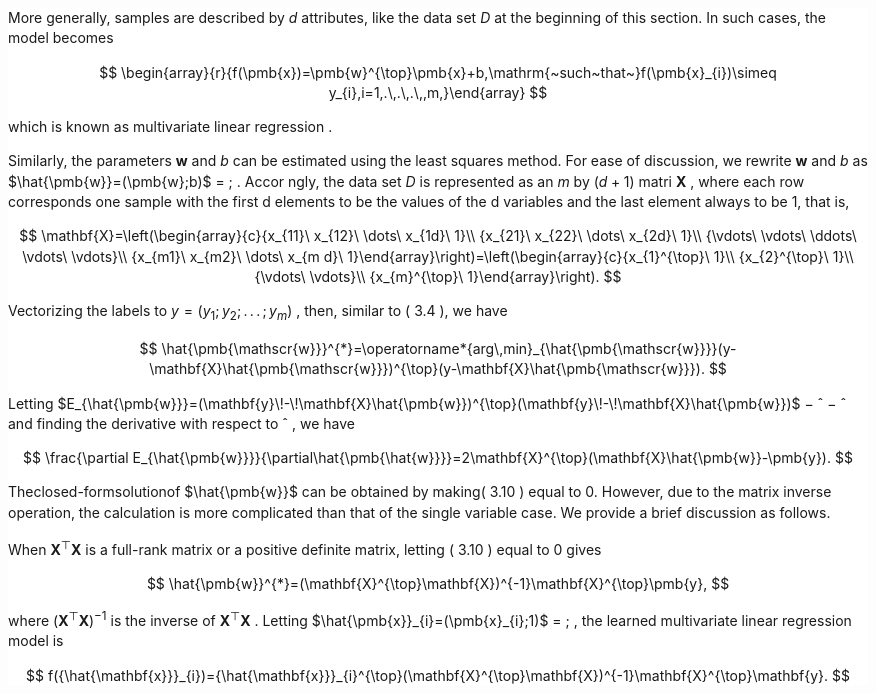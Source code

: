 More generally, samples are described by    $d$   attributes, like the data set    $D$   at the beginning of this section. In such cases, the model becomes  

$$
\begin{array}{r}{f(\pmb{x})=\pmb{w}^{\top}\pmb{x}+b,\mathrm{~such~that~}f(\pmb{x}_{i})\simeq y_{i},i=1,.\,.\,.\,,m,}\end{array}
$$  

which is known as  multivariate linear regression .  

Similarly, the parameters    $\pmb{w}$   and    $b$   can be estimated using the least squares method. For ease of discussion, we rewrite    $\pmb{w}$  and  $b$   as  $\hat{\pmb{w}}=(\pmb{w};b)$   = ; . Accor ngly, the data set    $D$  is represented as an  $m$   by    $(d+1)$   matri  $\mathbf{X}$  , where each row corresponds  one sample with the first  d  elements to be the values of the  d variables and the last element always to be 1, that is,  

$$
\mathbf{X}=\left(\begin{array}{c}{x_{11}\ x_{12}\ \dots\ x_{1d}\ 1}\\ {x_{21}\ x_{22}\ \dots\ x_{2d}\ 1}\\ {\vdots\ \vdots\ \ddots\ \vdots\ \vdots}\\ {x_{m1}\ x_{m2}\ \dots\ x_{m d}\ 1}\end{array}\right)=\left(\begin{array}{c}{x_{1}^{\top}\ 1}\\ {x_{2}^{\top}\ 1}\\ {\vdots\ \vdots}\\ {x_{m}^{\top}\ 1}\end{array}\right).
$$  

Vectorizing the labels to  $y=(y_{1};y_{2};.\,.\,.\,;y_{m})$  , then, similar to ( 3.4 ), we have  

$$
\hat{\pmb{\mathscr{w}}}^{*}=\operatorname*{arg\,min}_{\hat{\pmb{\mathscr{w}}}}(y-\mathbf{X}\hat{\pmb{\mathscr{w}}})^{\top}(y-\mathbf{X}\hat{\pmb{\mathscr{w}}}).
$$  

Letting  $E_{\hat{\pmb{w}}}=(\mathbf{y}\!-\!\mathbf{X}\hat{\pmb{w}})^{\top}(\mathbf{y}\!-\!\mathbf{X}\hat{\pmb{w}})$    −  ˆ −  ˆ  and finding the derivative with respect to  ˆ , we have  

$$
\frac{\partial E_{\hat{\pmb{w}}}}{\partial\hat{\pmb{\hat{w}}}}=2\mathbf{X}^{\top}(\mathbf{X}\hat{\pmb{w}}-\pmb{y}).
$$  

Theclosed-formsolutionof  $\hat{\pmb{w}}$   can be obtained by making( 3.10 ) equal to 0. However, due to the matrix inverse operation, the calculation is more complicated than that of the single variable case. We provide a brief discussion as follows.  

When    $\mathbf{X}^{\top}\mathbf{X}$   is a full-rank matrix or a positive definite matrix, letting ( 3.10 ) equal to 0 gives  

$$
\hat{\pmb{w}}^{*}=(\mathbf{X}^{\top}\mathbf{X})^{-1}\mathbf{X}^{\top}\pmb{y},
$$  

where    $(\mathbf{X}^{\top}\mathbf{X})^{-1}$    is the inverse of    $\mathbf{X}^{\top}\mathbf{X}$  . Letting    $\hat{\pmb{x}}_{i}=(\pmb{x}_{i};1)$   = ; , the learned multivariate linear regression model is  

$$
f({\hat{\mathbf{x}}}_{i})={\hat{\mathbf{x}}}_{i}^{\top}(\mathbf{X}^{\top}\mathbf{X})^{-1}\mathbf{X}^{\top}\mathbf{y}.
$$  
